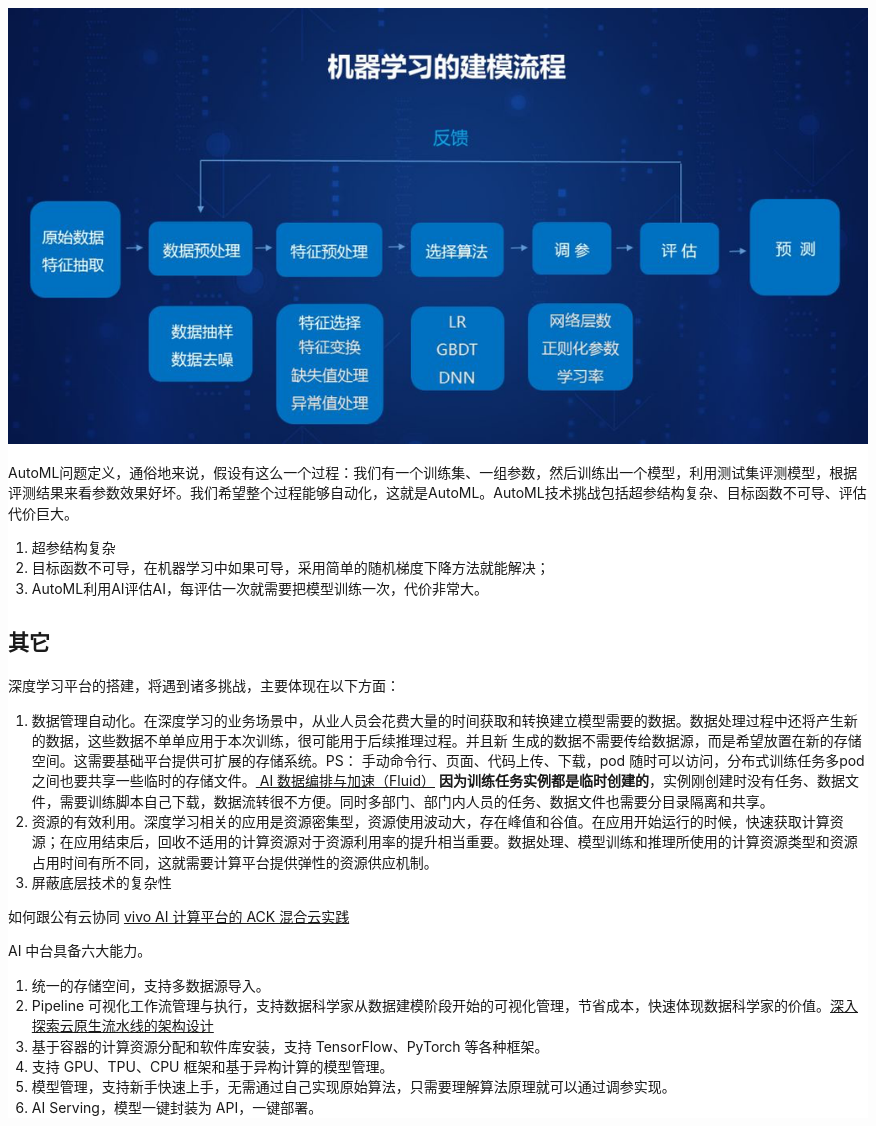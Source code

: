 ![](/public/upload/machine/ml_process.png)

AutoML问题定义，通俗地来说，假设有这么一个过程：我们有一个训练集、一组参数，然后训练出一个模型，利用测试集评测模型，根据评测结果来看参数效果好坏。我们希望整个过程能够自动化，这就是AutoML。AutoML技术挑战包括超参结构复杂、目标函数不可导、评估代价巨大。
1. 超参结构复杂
2. 目标函数不可导，在机器学习中如果可导，采用简单的随机梯度下降方法就能解决；
3. AutoML利用AI评估AI，每评估一次就需要把模型训练一次，代价非常大。

## 其它

深度学习平台的搭建，将遇到诸多挑战，主要体现在以下方面：

1. 数据管理自动化。在深度学习的业务场景中，从业人员会花费大量的时间获取和转换建立模型需要的数据。数据处理过程中还将产生新的数据，这些数据不单单应用于本次训练，很可能用于后续推理过程。并且新 生成的数据不需要传给数据源，而是希望放置在新的存储空间。这需要基础平台提供可扩展的存储系统。PS： 手动命令行、页面、代码上传、下载，pod 随时可以访问，分布式训练任务多pod 之间也要共享一些临时的存储文件。[ AI 数据编排与加速（Fluid）](https://mp.weixin.qq.com/s/yGc44Q0qseDG7zy0-PC8gg) **因为训练任务实例都是临时创建的**，实例刚创建时没有任务、数据文件，需要训练脚本自己下载，数据流转很不方便。同时多部门、部门内人员的任务、数据文件也需要分目录隔离和共享。
2. 资源的有效利用。深度学习相关的应用是资源密集型，资源使用波动大，存在峰值和谷值。在应用开始运行的时候，快速获取计算资源；在应用结束后，回收不适用的计算资源对于资源利用率的提升相当重要。数据处理、模型训练和推理所使用的计算资源类型和资源占用时间有所不同，这就需要计算平台提供弹性的资源供应机制。
3. 屏蔽底层技术的复杂性

如何跟公有云协同 [vivo AI 计算平台的 ACK 混合云实践](https://mp.weixin.qq.com/s/O7y6kr01Au-T8M0kah7D9w)

AI 中台具备六大能力。
1. 统一的存储空间，支持多数据源导入。
2. Pipeline 可视化工作流管理与执行，支持数据科学家从数据建模阶段开始的可视化管理，节省成本，快速体现数据科学家的价值。[深入探索云原生流水线的架构设计](https://mp.weixin.qq.com/s/P57XYUnxE2gxA8VIBzX-TQ)
3. 基于容器的计算资源分配和软件库安装，支持 TensorFlow、PyTorch 等各种框架。
4. 支持 GPU、TPU、CPU 框架和基于异构计算的模型管理。
5. 模型管理，支持新手快速上手，无需通过自己实现原始算法，只需要理解算法原理就可以通过调参实现。
6. AI Serving，模型一键封装为 API，一键部署。

